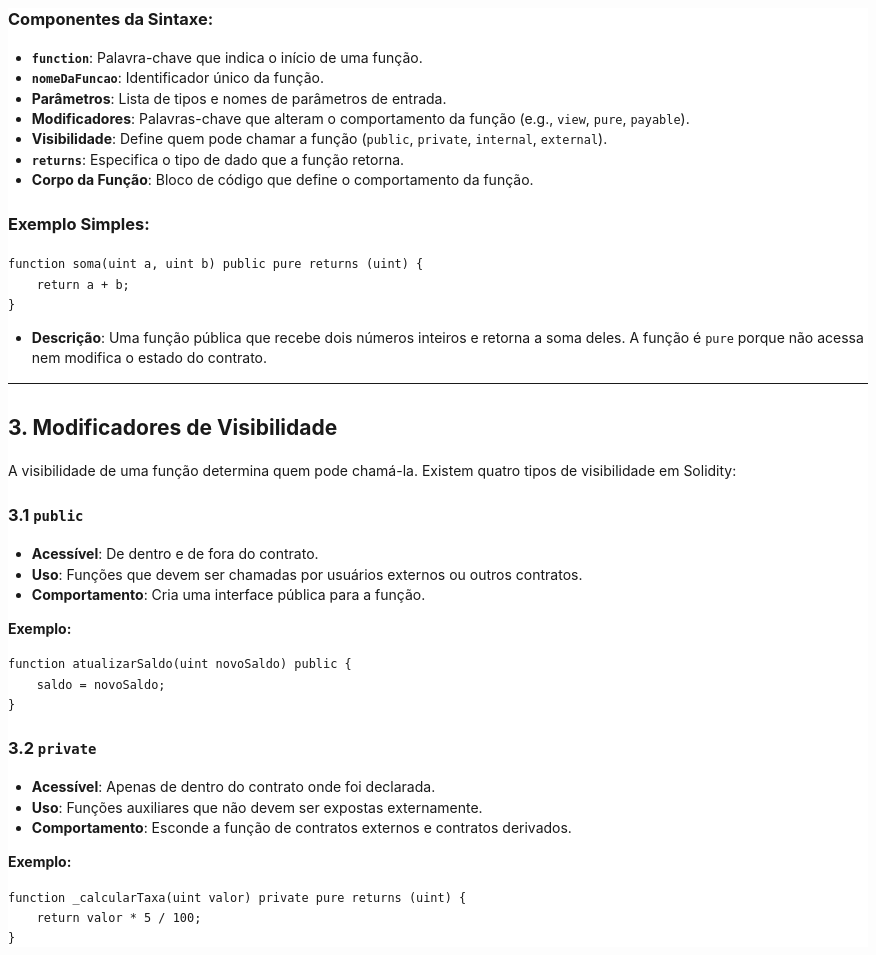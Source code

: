 ### Componentes da Sintaxe:

- **`function`**: Palavra-chave que indica o início de uma função.
- **`nomeDaFuncao`**: Identificador único da função.
- **Parâmetros**: Lista de tipos e nomes de parâmetros de entrada.
- **Modificadores**: Palavras-chave que alteram o comportamento da função (e.g., `view`, `pure`, `payable`).
- **Visibilidade**: Define quem pode chamar a função (`public`, `private`, `internal`, `external`).
- **`returns`**: Especifica o tipo de dado que a função retorna.
- **Corpo da Função**: Bloco de código que define o comportamento da função.

### Exemplo Simples:

```solidity
function soma(uint a, uint b) public pure returns (uint) {
    return a + b;
}
```

- **Descrição**: Uma função pública que recebe dois números inteiros e retorna a soma deles. A função é `pure` porque não acessa nem modifica o estado do contrato.

---

## 3. Modificadores de Visibilidade

A visibilidade de uma função determina quem pode chamá-la. Existem quatro tipos de visibilidade em Solidity:

### 3.1 `public`

- **Acessível**: De dentro e de fora do contrato.
- **Uso**: Funções que devem ser chamadas por usuários externos ou outros contratos.
- **Comportamento**: Cria uma interface pública para a função.

**Exemplo:**

```solidity
function atualizarSaldo(uint novoSaldo) public {
    saldo = novoSaldo;
}
```

### 3.2 `private`

- **Acessível**: Apenas de dentro do contrato onde foi declarada.
- **Uso**: Funções auxiliares que não devem ser expostas externamente.
- **Comportamento**: Esconde a função de contratos externos e contratos derivados.

**Exemplo:**

```solidity
function _calcularTaxa(uint valor) private pure returns (uint) {
    return valor * 5 / 100;
}
```
